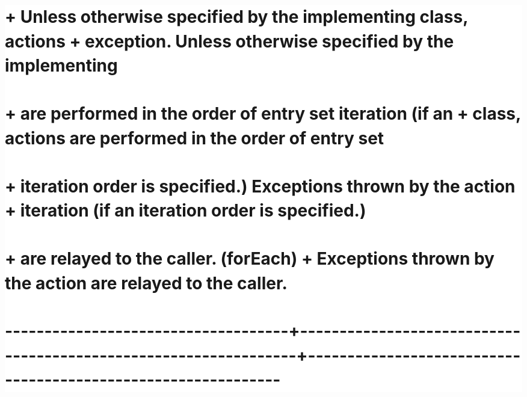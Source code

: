 #                                     +  Unless otherwise specified by the implementing class, actions  +  exception. Unless otherwise specified by the implementing    #
#                                     +  are performed in the order of entry set iteration (if an       +  class, actions are performed in the order of entry set       #
#                                     +  iteration order is specified.) Exceptions thrown by the action +  iteration (if an iteration order is specified.)              #
#                                     +  are relayed to the caller. (forEach)                           +  Exceptions thrown by the action are relayed to the caller.   #
# ------------------------------------+-----------------------------------------------------------------+-------------------------------------------------------------- #
#                                                                                                                                                                       #
